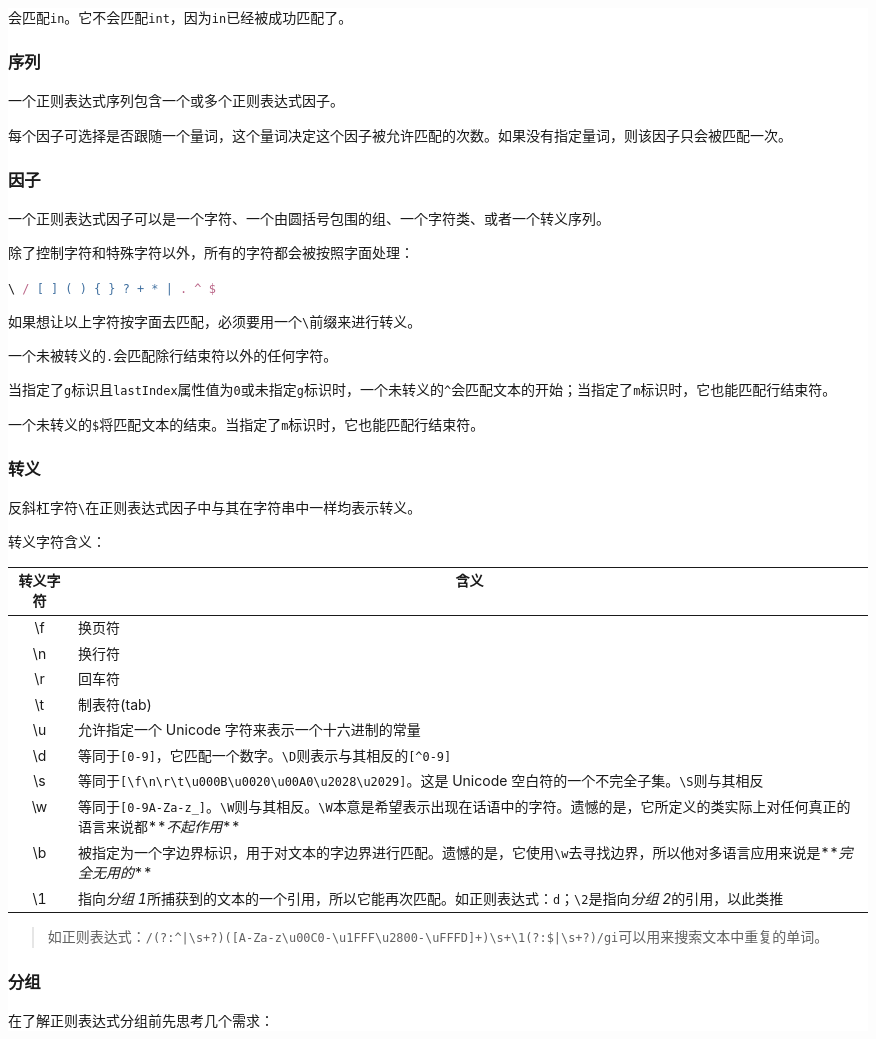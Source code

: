 会匹配`in`。它不会匹配`int`，因为`in`已经被成功匹配了。

### 序列

一个正则表达式序列包含一个或多个正则表达式因子。

每个因子可选择是否跟随一个量词，这个量词决定这个因子被允许匹配的次数。如果没有指定量词，则该因子只会被匹配一次。

### 因子

一个正则表达式因子可以是一个字符、一个由圆括号包围的组、一个字符类、或者一个转义序列。

除了控制字符和特殊字符以外，所有的字符都会被按照字面处理：

```javascript
\ / [ ] ( ) { } ? + * | . ^ $
```

如果想让以上字符按字面去匹配，必须要用一个`\`前缀来进行转义。

一个未被转义的`.`会匹配除行结束符以外的任何字符。

当指定了`g`标识且`lastIndex`属性值为`0`或未指定`g`标识时，一个未转义的`^`会匹配文本的开始；当指定了`m`标识时，它也能匹配行结束符。

一个未转义的`$`将匹配文本的结束。当指定了`m`标识时，它也能匹配行结束符。

### 转义

反斜杠字符`\`在正则表达式因子中与其在字符串中一样均表示转义。

转义字符含义：

| 转义字符 | 含义                                                                                                                                         |
| :------: | -------------------------------------------------------------------------------------------------------------------------------------------- |
|    \f    | 换页符                                                                                                                                       |
|    \n    | 换行符                                                                                                                                       |
|    \r    | 回车符                                                                                                                                       |
|    \t    | 制表符(tab)                                                                                                                                  |
|    \u    | 允许指定一个 Unicode 字符来表示一个十六进制的常量                                                                                            |
|    \d    | 等同于`[0-9]`，它匹配一个数字。`\D`则表示与其相反的`[^0-9]`                                                                                  |
|    \s    | 等同于`[\f\n\r\t\u000B\u0020\u00A0\u2028\u2029]`。这是 Unicode 空白符的一个不完全子集。`\S`则与其相反                                        |
|    \w    | 等同于`[0-9A-Za-z_]`。`\W`则与其相反。`\W`本意是希望表示出现在话语中的字符。遗憾的是，它所定义的类实际上对任何真正的语言来说都**_不起作用_** |
|    \b    | 被指定为一个字边界标识，用于对文本的字边界进行匹配。遗憾的是，它使用`\w`去寻找边界，所以他对多语言应用来说是**_完全无用的_**                 |
|    \1    | 指向*分组 1*所捕获到的文本的一个引用，所以它能再次匹配。如正则表达式：`d`；`\2`是指向*分组 2*的引用，以此类推                                |

> 如正则表达式：`/(?:^|\s+?)([A-Za-z\u00C0-\u1FFF\u2800-\uFFFD]+)\s+\1(?:$|\s+?)/gi`可以用来搜索文本中重复的单词。

### 分组

在了解正则表达式分组前先思考几个需求：
